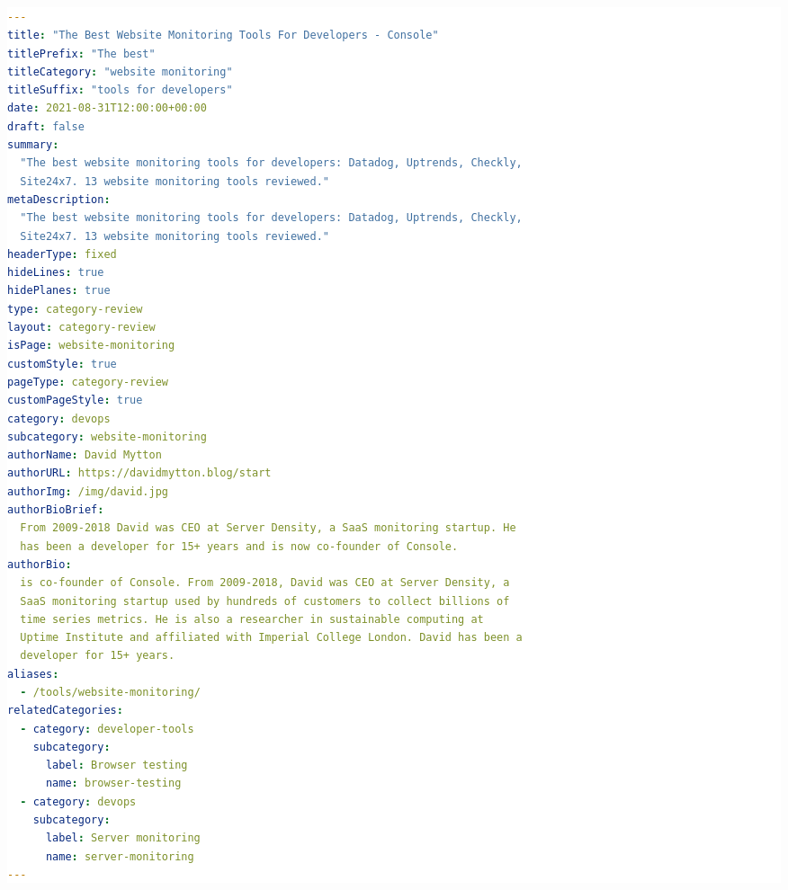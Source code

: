 ```yaml
---
title: "The Best Website Monitoring Tools For Developers - Console"
titlePrefix: "The best"
titleCategory: "website monitoring"
titleSuffix: "tools for developers"
date: 2021-08-31T12:00:00+00:00
draft: false
summary:
  "The best website monitoring tools for developers: Datadog, Uptrends, Checkly,
  Site24x7. 13 website monitoring tools reviewed."
metaDescription:
  "The best website monitoring tools for developers: Datadog, Uptrends, Checkly,
  Site24x7. 13 website monitoring tools reviewed."
headerType: fixed
hideLines: true
hidePlanes: true
type: category-review
layout: category-review
isPage: website-monitoring
customStyle: true
pageType: category-review
customPageStyle: true
category: devops
subcategory: website-monitoring
authorName: David Mytton
authorURL: https://davidmytton.blog/start
authorImg: /img/david.jpg
authorBioBrief:
  From 2009-2018 David was CEO at Server Density, a SaaS monitoring startup. He
  has been a developer for 15+ years and is now co-founder of Console.
authorBio:
  is co-founder of Console. From 2009-2018, David was CEO at Server Density, a
  SaaS monitoring startup used by hundreds of customers to collect billions of
  time series metrics. He is also a researcher in sustainable computing at
  Uptime Institute and affiliated with Imperial College London. David has been a
  developer for 15+ years.
aliases:
  - /tools/website-monitoring/
relatedCategories:
  - category: developer-tools
    subcategory:
      label: Browser testing
      name: browser-testing
  - category: devops
    subcategory:
      label: Server monitoring
      name: server-monitoring
---
```

